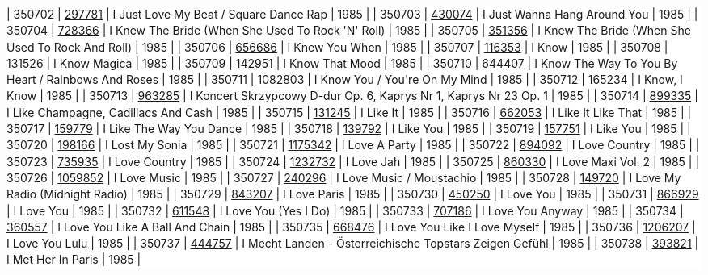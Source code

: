 | 350702 | [297781](https://www.discogs.com/master/297781) | I Just Love My Beat / Square Dance Rap | 1985 |
| 350703 | [430074](https://www.discogs.com/master/430074) | I Just Wanna Hang Around You | 1985 |
| 350704 | [728366](https://www.discogs.com/master/728366) | I Knew The Bride (When She Used To Rock 'N' Roll) | 1985 |
| 350705 | [351356](https://www.discogs.com/master/351356) | I Knew The Bride (When She Used To Rock And Roll) | 1985 |
| 350706 | [656686](https://www.discogs.com/master/656686) | I Knew You When | 1985 |
| 350707 | [116353](https://www.discogs.com/master/116353) | I Know | 1985 |
| 350708 | [131526](https://www.discogs.com/master/131526) | I Know Magica | 1985 |
| 350709 | [142951](https://www.discogs.com/master/142951) | I Know That Mood | 1985 |
| 350710 | [644407](https://www.discogs.com/master/644407) | I Know The Way To You By Heart / Rainbows And Roses | 1985 |
| 350711 | [1082803](https://www.discogs.com/master/1082803) | I Know You / You're On My Mind | 1985 |
| 350712 | [165234](https://www.discogs.com/master/165234) | I Know, I Know | 1985 |
| 350713 | [963285](https://www.discogs.com/master/963285) | I Koncert Skrzypcowy D-dur Op. 6, Kaprys Nr 1, Kaprys Nr 23 Op. 1 | 1985 |
| 350714 | [899335](https://www.discogs.com/master/899335) | I Like Champagne, Cadillacs And Cash | 1985 |
| 350715 | [131245](https://www.discogs.com/master/131245) | I Like It | 1985 |
| 350716 | [662053](https://www.discogs.com/master/662053) | I Like It Like That | 1985 |
| 350717 | [159779](https://www.discogs.com/master/159779) | I Like The Way You Dance | 1985 |
| 350718 | [139792](https://www.discogs.com/master/139792) | I Like You | 1985 |
| 350719 | [157751](https://www.discogs.com/master/157751) | I Like You | 1985 |
| 350720 | [198166](https://www.discogs.com/master/198166) | I Lost My Sonia | 1985 |
| 350721 | [1175342](https://www.discogs.com/master/1175342) | I Love A Party | 1985 |
| 350722 | [894092](https://www.discogs.com/master/894092) | I Love Country | 1985 |
| 350723 | [735935](https://www.discogs.com/master/735935) | I Love Country | 1985 |
| 350724 | [1232732](https://www.discogs.com/master/1232732) | I Love Jah | 1985 |
| 350725 | [860330](https://www.discogs.com/master/860330) | I Love Maxi Vol. 2 | 1985 |
| 350726 | [1059852](https://www.discogs.com/master/1059852) | I Love Music | 1985 |
| 350727 | [240296](https://www.discogs.com/master/240296) | I Love Music / Moustachio | 1985 |
| 350728 | [149720](https://www.discogs.com/master/149720) | I Love My Radio (Midnight Radio) | 1985 |
| 350729 | [843207](https://www.discogs.com/master/843207) | I Love Paris | 1985 |
| 350730 | [450250](https://www.discogs.com/master/450250) | I Love You | 1985 |
| 350731 | [866929](https://www.discogs.com/master/866929) | I Love You | 1985 |
| 350732 | [611548](https://www.discogs.com/master/611548) | I Love You (Yes I Do) | 1985 |
| 350733 | [707186](https://www.discogs.com/master/707186) | I Love You Anyway | 1985 |
| 350734 | [360557](https://www.discogs.com/master/360557) | I Love You Like A Ball And Chain | 1985 |
| 350735 | [668476](https://www.discogs.com/master/668476) | I Love You Like I Love Myself | 1985 |
| 350736 | [1206207](https://www.discogs.com/master/1206207) | I Love You Lulu | 1985 |
| 350737 | [444757](https://www.discogs.com/master/444757) | I Mecht Landen - Österreichische Topstars Zeigen Gefühl | 1985 |
| 350738 | [393821](https://www.discogs.com/master/393821) | I Met Her In Paris | 1985 |